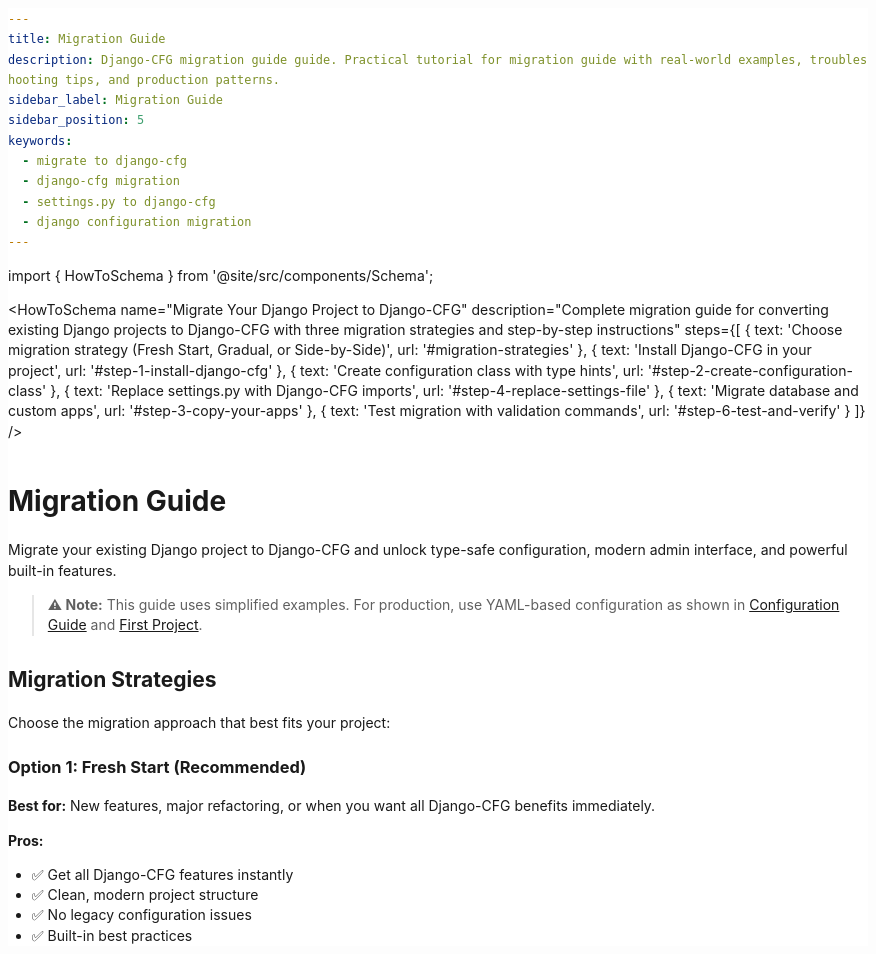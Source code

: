 ```yaml
---
title: Migration Guide
description: Django-CFG migration guide guide. Practical tutorial for migration guide with real-world examples, troubleshooting tips, and production patterns.
sidebar_label: Migration Guide
sidebar_position: 5
keywords:
  - migrate to django-cfg
  - django-cfg migration
  - settings.py to django-cfg
  - django configuration migration
---
```


import { HowToSchema } from '@site/src/components/Schema';

<HowToSchema
  name="Migrate Your Django Project to Django-CFG"
  description="Complete migration guide for converting existing Django projects to Django-CFG with three migration strategies and step-by-step instructions"
  steps={[
    { text: 'Choose migration strategy (Fresh Start, Gradual, or Side-by-Side)', url: '#migration-strategies' },
    { text: 'Install Django-CFG in your project', url: '#step-1-install-django-cfg' },
    { text: 'Create configuration class with type hints', url: '#step-2-create-configuration-class' },
    { text: 'Replace settings.py with Django-CFG imports', url: '#step-4-replace-settings-file' },
    { text: 'Migrate database and custom apps', url: '#step-3-copy-your-apps' },
    { text: 'Test migration with validation commands', url: '#step-6-test-and-verify' }
  ]}
/>

# Migration Guide

Migrate your existing Django project to Django-CFG and unlock type-safe configuration, modern admin interface, and powerful built-in features.

> **⚠️ Note:** This guide uses simplified examples. For production, use YAML-based configuration as shown in [Configuration Guide](/getting-started/configuration) and [First Project](/getting-started/first-project).

## Migration Strategies

Choose the migration approach that best fits your project:

### Option 1: Fresh Start (Recommended)

**Best for:** New features, major refactoring, or when you want all Django-CFG benefits immediately.

**Pros:**
- ✅ Get all Django-CFG features instantly
- ✅ Clean, modern project structure
- ✅ No legacy configuration issues
- ✅ Built-in best practices
